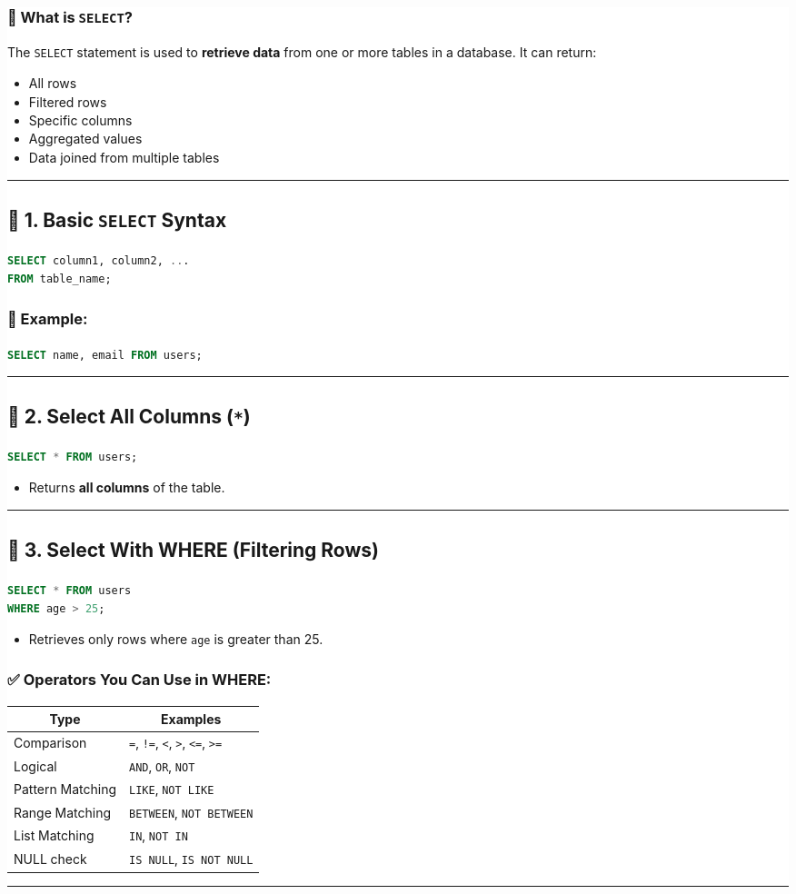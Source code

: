 ### 🔷 What is `SELECT`?

The `SELECT` statement is used to **retrieve data** from one or more tables in a database.
It can return:

* All rows
* Filtered rows
* Specific columns
* Aggregated values
* Data joined from multiple tables

---

## 🔹 1. Basic `SELECT` Syntax

```sql
SELECT column1, column2, ...
FROM table_name;
```

### 🧪 Example:

```sql
SELECT name, email FROM users;
```

---

## 🔹 2. Select All Columns (`*`)

```sql
SELECT * FROM users;
```

* Returns **all columns** of the table.

---

## 🔹 3. Select With WHERE (Filtering Rows)

```sql
SELECT * FROM users
WHERE age > 25;
```

* Retrieves only rows where `age` is greater than 25.

### ✅ Operators You Can Use in WHERE:

| Type             | Examples                        |
| ---------------- | ------------------------------- |
| Comparison       | `=`, `!=`, `<`, `>`, `<=`, `>=` |
| Logical          | `AND`, `OR`, `NOT`              |
| Pattern Matching | `LIKE`, `NOT LIKE`              |
| Range Matching   | `BETWEEN`, `NOT BETWEEN`        |
| List Matching    | `IN`, `NOT IN`                  |
| NULL check       | `IS NULL`, `IS NOT NULL`        |

---